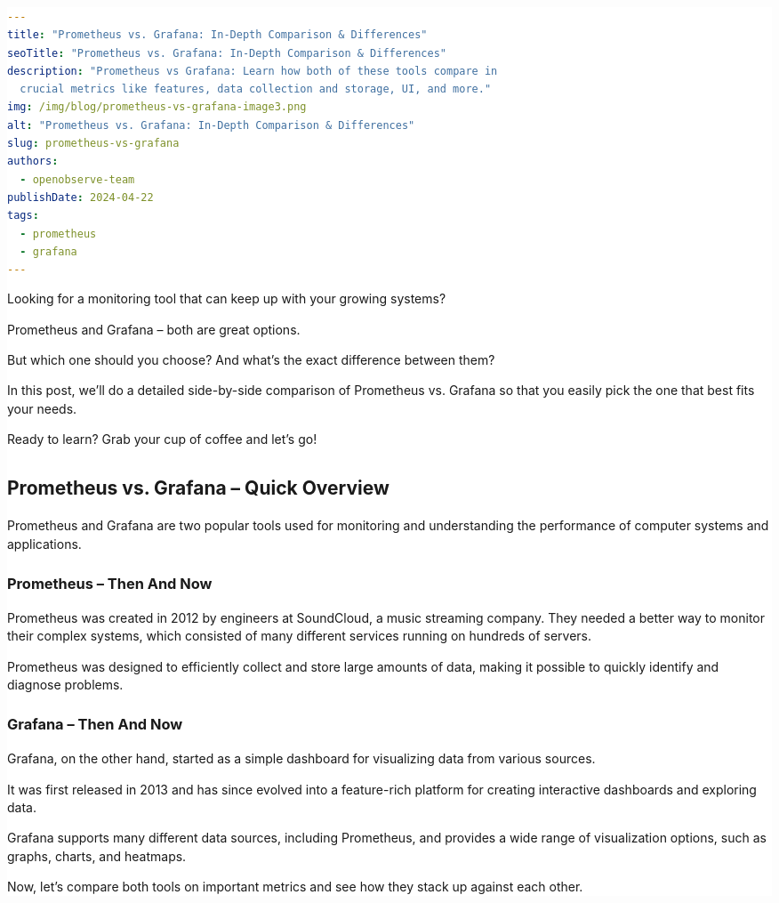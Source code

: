 ```yaml
---
title: "Prometheus vs. Grafana: In-Depth Comparison & Differences"
seoTitle: "Prometheus vs. Grafana: In-Depth Comparison & Differences"
description: "Prometheus vs Grafana: Learn how both of these tools compare in
  crucial metrics like features, data collection and storage, UI, and more."
img: /img/blog/prometheus-vs-grafana-image3.png
alt: "Prometheus vs. Grafana: In-Depth Comparison & Differences"
slug: prometheus-vs-grafana
authors:
  - openobserve-team
publishDate: 2024-04-22
tags:
  - prometheus
  - grafana
---
```

Looking for a monitoring tool that can keep up with your growing systems?

Prometheus and Grafana – both are great options.

But which one should you choose? And what’s the exact difference between them?

In this post, we’ll do a detailed side-by-side comparison of Prometheus vs. Grafana so that you easily pick the one that best fits your needs.

Ready to learn? Grab your cup of coffee and let’s go!

## Prometheus vs. Grafana – Quick Overview

Prometheus and Grafana are two popular tools used for monitoring and understanding the performance of computer systems and applications.

### Prometheus – Then And Now

Prometheus was created in 2012 by engineers at SoundCloud, a music streaming company. They needed a better way to monitor their complex systems, which consisted of many different services running on hundreds of servers.

Prometheus was designed to efficiently collect and store large amounts of data, making it possible to quickly identify and diagnose problems.

### Grafana – Then And Now

Grafana, on the other hand, started as a simple dashboard for visualizing data from various sources.

It was first released in 2013 and has since evolved into a feature-rich platform for creating interactive dashboards and exploring data.

Grafana supports many different data sources, including Prometheus, and provides a wide range of visualization options, such as graphs, charts, and heatmaps.

Now, let’s compare both tools on important metrics and see how they stack up against each other.
